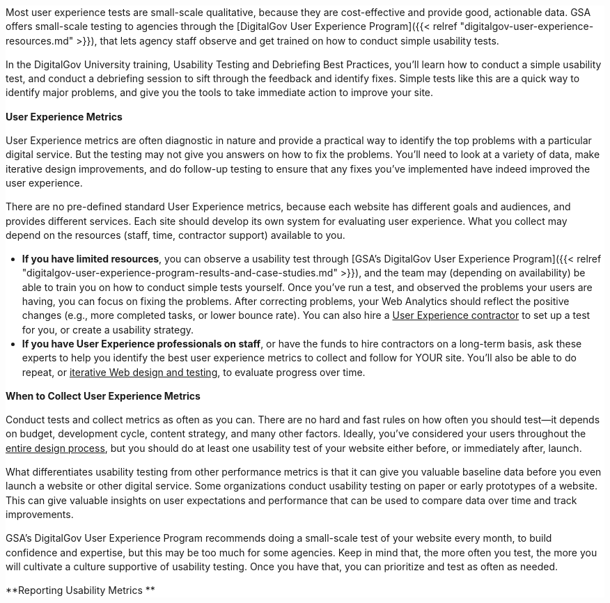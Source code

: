 Most user experience tests are small-scale qualitative, because they are cost-effective and provide good, actionable data. GSA offers small-scale testing to agencies through the [DigitalGov User Experience Program]({{< relref "digitalgov-user-experience-resources.md" >}}), that lets agency staff observe and get trained on how to conduct simple usability tests.

In the DigitalGov University training, Usability Testing and Debriefing Best Practices, you’ll learn how to conduct a simple usability test, and conduct a debriefing session to sift through the feedback and identify fixes. Simple tests like this are a quick way to identify major problems, and give you the tools to take immediate action to improve your site.

**User Experience Metrics**

User Experience metrics are often diagnostic in nature and provide a practical way to identify the top problems with a particular digital service. But the testing may not give you answers on how to fix the problems. You’ll need to look at a variety of data, make iterative design improvements, and do follow-up testing to ensure that any fixes you’ve implemented have indeed improved the user experience.

There are no pre-defined standard User Experience metrics, because each website has different goals and audiences, and provides different services. Each site should develop its own system for evaluating user experience. What you collect may depend on the resources (staff, time, contractor support) available to you.

  * **If you have limited resources**, you can observe a usability test through [GSA’s DigitalGov User Experience Program]({{< relref "digitalgov-user-experience-program-results-and-case-studies.md" >}}), and the team may (depending on availability) be able to train you on how to conduct simple tests yourself. Once you’ve run a test, and observed the problems your users are having, you can focus on fixing the problems. After correcting problems, your Web Analytics should reflect the positive changes (e.g., more completed tasks, or lower bounce rate). You can also hire a [User Experience contractor](http://www.usability.gov/methods/plan/hireexpert.html) to set up a test for you, or create a usability strategy.
  * **If you have User Experience professionals on staff**, or have the funds to hire contractors on a long-term basis, ask these experts to help you identify the best user experience metrics to collect and follow for YOUR site. You’ll also be able to do repeat, or [iterative Web design and testing](http://www.useit.com/papers/iterative_design/), to evaluate progress over time.

**When to Collect User Experience Metrics**

Conduct tests and collect metrics as often as you can. There are no hard and fast rules on how often you should test—it depends on budget, development cycle, content strategy, and many other factors. Ideally, you’ve considered your users throughout the [entire design process](http://www.usability.gov/basics/ucd/index.html), but you should do at least one usability test of your website either before, or immediately after, launch.

What differentiates usability testing from other performance metrics is that it can give you valuable baseline data before you even launch a website or other digital service. Some organizations conduct usability testing on paper or early prototypes of a website. This can give valuable insights on user expectations and performance that can be used to compare data over time and track improvements.

GSA&#8217;s DigitalGov User Experience Program recommends doing a small-scale test of your website every month, to build confidence and expertise, but this may be too much for some agencies. Keep in mind that, the more often you test, the more you will cultivate a culture supportive of usability testing. Once you have that, you can prioritize and test as often as needed.

**Reporting Usability Metrics **
